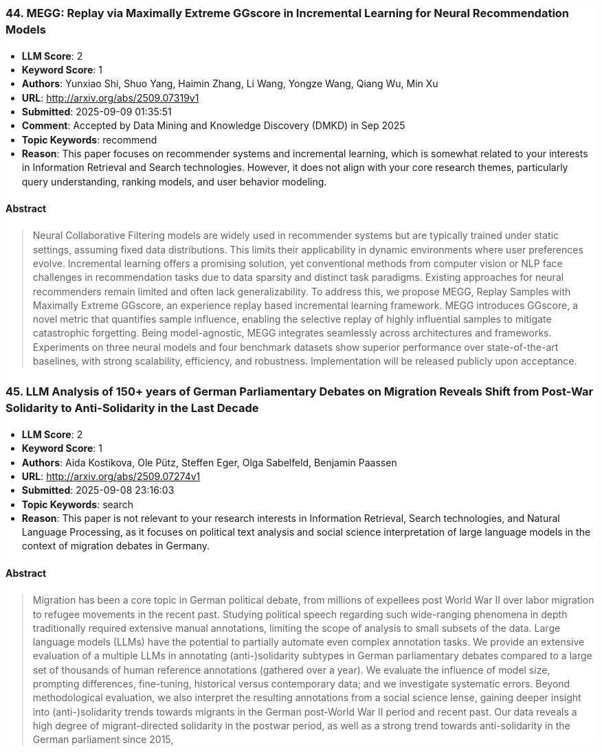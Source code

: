### 44. MEGG: Replay via Maximally Extreme GGscore in Incremental Learning for Neural Recommendation Models

- **LLM Score**: 2
- **Keyword Score**: 1
- **Authors**: Yunxiao Shi, Shuo Yang, Haimin Zhang, Li Wang, Yongze Wang, Qiang Wu, Min Xu
- **URL**: <http://arxiv.org/abs/2509.07319v1>
- **Submitted**: 2025-09-09 01:35:51
- **Comment**: Accepted by Data Mining and Knowledge Discovery (DMKD) in Sep 2025
- **Topic Keywords**: recommend
- **Reason**: This paper focuses on recommender systems and incremental learning, which is somewhat related to your interests in Information Retrieval and Search technologies. However, it does not align with your core research themes, particularly query understanding, ranking models, and user behavior modeling.

#### Abstract
> Neural Collaborative Filtering models are widely used in recommender systems
but are typically trained under static settings, assuming fixed data
distributions. This limits their applicability in dynamic environments where
user preferences evolve. Incremental learning offers a promising solution, yet
conventional methods from computer vision or NLP face challenges in
recommendation tasks due to data sparsity and distinct task paradigms. Existing
approaches for neural recommenders remain limited and often lack
generalizability. To address this, we propose MEGG, Replay Samples with
Maximally Extreme GGscore, an experience replay based incremental learning
framework. MEGG introduces GGscore, a novel metric that quantifies sample
influence, enabling the selective replay of highly influential samples to
mitigate catastrophic forgetting. Being model-agnostic, MEGG integrates
seamlessly across architectures and frameworks. Experiments on three neural
models and four benchmark datasets show superior performance over
state-of-the-art baselines, with strong scalability, efficiency, and
robustness. Implementation will be released publicly upon acceptance.

### 45. LLM Analysis of 150+ years of German Parliamentary Debates on Migration Reveals Shift from Post-War Solidarity to Anti-Solidarity in the Last Decade

- **LLM Score**: 2
- **Keyword Score**: 1
- **Authors**: Aida Kostikova, Ole Pütz, Steffen Eger, Olga Sabelfeld, Benjamin Paassen
- **URL**: <http://arxiv.org/abs/2509.07274v1>
- **Submitted**: 2025-09-08 23:16:03
- **Topic Keywords**: search
- **Reason**: This paper is not relevant to your research interests in Information Retrieval, Search technologies, and Natural Language Processing, as it focuses on political text analysis and social science interpretation of large language models in the context of migration debates in Germany.

#### Abstract
> Migration has been a core topic in German political debate, from millions of
expellees post World War II over labor migration to refugee movements in the
recent past. Studying political speech regarding such wide-ranging phenomena in
depth traditionally required extensive manual annotations, limiting the scope
of analysis to small subsets of the data. Large language models (LLMs) have the
potential to partially automate even complex annotation tasks. We provide an
extensive evaluation of a multiple LLMs in annotating (anti-)solidarity
subtypes in German parliamentary debates compared to a large set of thousands
of human reference annotations (gathered over a year). We evaluate the
influence of model size, prompting differences, fine-tuning, historical versus
contemporary data; and we investigate systematic errors. Beyond methodological
evaluation, we also interpret the resulting annotations from a social science
lense, gaining deeper insight into (anti-)solidarity trends towards migrants in
the German post-World War II period and recent past. Our data reveals a high
degree of migrant-directed solidarity in the postwar period, as well as a
strong trend towards anti-solidarity in the German parliament since 2015,